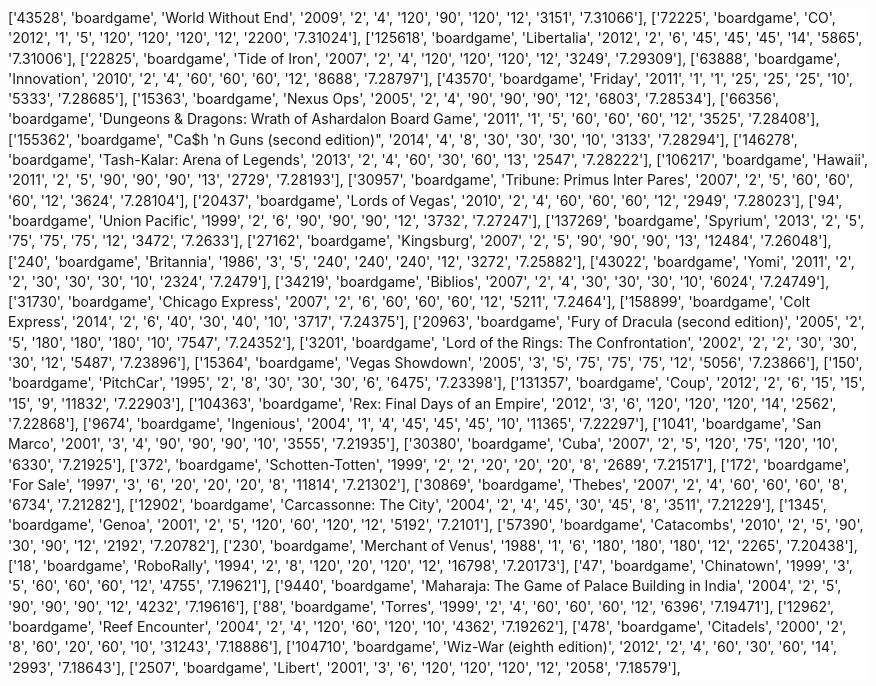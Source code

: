 ['43528', 'boardgame', 'World Without End', '2009', '2', '4', '120', '90', '120', '12', '3151', '7.31066'],
['72225', 'boardgame', 'CO', '2012', '1', '5', '120', '120', '120', '12', '2200', '7.31024'],
['125618', 'boardgame', 'Libertalia', '2012', '2', '6', '45', '45', '45', '14', '5865', '7.31006'],
['22825', 'boardgame', 'Tide of Iron', '2007', '2', '4', '120', '120', '120', '12', '3249', '7.29309'],
['63888', 'boardgame', 'Innovation', '2010', '2', '4', '60', '60', '60', '12', '8688', '7.28797'],
['43570', 'boardgame', 'Friday', '2011', '1', '1', '25', '25', '25', '10', '5333', '7.28685'],
['15363', 'boardgame', 'Nexus Ops', '2005', '2', '4', '90', '90', '90', '12', '6803', '7.28534'],
['66356', 'boardgame', 'Dungeons & Dragons: Wrath of Ashardalon Board Game', '2011', '1', '5', '60', '60', '60', '12', '3525', '7.28408'],
['155362', 'boardgame', "Ca$h 'n Guns (second edition)", '2014', '4', '8', '30', '30', '30', '10', '3133', '7.28294'],
['146278', 'boardgame', 'Tash-Kalar: Arena of Legends', '2013', '2', '4', '60', '30', '60', '13', '2547', '7.28222'],
['106217', 'boardgame', 'Hawaii', '2011', '2', '5', '90', '90', '90', '13', '2729', '7.28193'],
['30957', 'boardgame', 'Tribune: Primus Inter Pares', '2007', '2', '5', '60', '60', '60', '12', '3624', '7.28104'],
['20437', 'boardgame', 'Lords of Vegas', '2010', '2', '4', '60', '60', '60', '12', '2949', '7.28023'],
['94', 'boardgame', 'Union Pacific', '1999', '2', '6', '90', '90', '90', '12', '3732', '7.27247'],
['137269', 'boardgame', 'Spyrium', '2013', '2', '5', '75', '75', '75', '12', '3472', '7.2633'],
['27162', 'boardgame', 'Kingsburg', '2007', '2', '5', '90', '90', '90', '13', '12484', '7.26048'],
['240', 'boardgame', 'Britannia', '1986', '3', '5', '240', '240', '240', '12', '3272', '7.25882'],
['43022', 'boardgame', 'Yomi', '2011', '2', '2', '30', '30', '30', '10', '2324', '7.2479'],
['34219', 'boardgame', 'Biblios', '2007', '2', '4', '30', '30', '30', '10', '6024', '7.24749'],
['31730', 'boardgame', 'Chicago Express', '2007', '2', '6', '60', '60', '60', '12', '5211', '7.2464'],
['158899', 'boardgame', 'Colt Express', '2014', '2', '6', '40', '30', '40', '10', '3717', '7.24375'],
['20963', 'boardgame', 'Fury of Dracula (second edition)', '2005', '2', '5', '180', '180', '180', '10', '7547', '7.24352'],
['3201', 'boardgame', 'Lord of the Rings: The Confrontation', '2002', '2', '2', '30', '30', '30', '12', '5487', '7.23896'],
['15364', 'boardgame', 'Vegas Showdown', '2005', '3', '5', '75', '75', '75', '12', '5056', '7.23866'],
['150', 'boardgame', 'PitchCar', '1995', '2', '8', '30', '30', '30', '6', '6475', '7.23398'],
['131357', 'boardgame', 'Coup', '2012', '2', '6', '15', '15', '15', '9', '11832', '7.22903'],
['104363', 'boardgame', 'Rex: Final Days of an Empire', '2012', '3', '6', '120', '120', '120', '14', '2562', '7.22868'],
['9674', 'boardgame', 'Ingenious', '2004', '1', '4', '45', '45', '45', '10', '11365', '7.22297'],
['1041', 'boardgame', 'San Marco', '2001', '3', '4', '90', '90', '90', '10', '3555', '7.21935'],
['30380', 'boardgame', 'Cuba', '2007', '2', '5', '120', '75', '120', '10', '6330', '7.21925'],
['372', 'boardgame', 'Schotten-Totten', '1999', '2', '2', '20', '20', '20', '8', '2689', '7.21517'],
['172', 'boardgame', 'For Sale', '1997', '3', '6', '20', '20', '20', '8', '11814', '7.21302'],
['30869', 'boardgame', 'Thebes', '2007', '2', '4', '60', '60', '60', '8', '6734', '7.21282'],
['12902', 'boardgame', 'Carcassonne: The City', '2004', '2', '4', '45', '30', '45', '8', '3511', '7.21229'],
['1345', 'boardgame', 'Genoa', '2001', '2', '5', '120', '60', '120', '12', '5192', '7.2101'],
['57390', 'boardgame', 'Catacombs', '2010', '2', '5', '90', '30', '90', '12', '2192', '7.20782'],
['230', 'boardgame', 'Merchant of Venus', '1988', '1', '6', '180', '180', '180', '12', '2265', '7.20438'],
['18', 'boardgame', 'RoboRally', '1994', '2', '8', '120', '20', '120', '12', '16798', '7.20173'],
['47', 'boardgame', 'Chinatown', '1999', '3', '5', '60', '60', '60', '12', '4755', '7.19621'],
['9440', 'boardgame', 'Maharaja: The Game of Palace Building in India', '2004', '2', '5', '90', '90', '90', '12', '4232', '7.19616'],
['88', 'boardgame', 'Torres', '1999', '2', '4', '60', '60', '60', '12', '6396', '7.19471'],
['12962', 'boardgame', 'Reef Encounter', '2004', '2', '4', '120', '60', '120', '10', '4362', '7.19262'],
['478', 'boardgame', 'Citadels', '2000', '2', '8', '60', '20', '60', '10', '31243', '7.18886'],
['104710', 'boardgame', 'Wiz-War (eighth edition)', '2012', '2', '4', '60', '30', '60', '14', '2993', '7.18643'],
['2507', 'boardgame', 'Libert', '2001', '3', '6', '120', '120', '120', '12', '2058', '7.18579'],